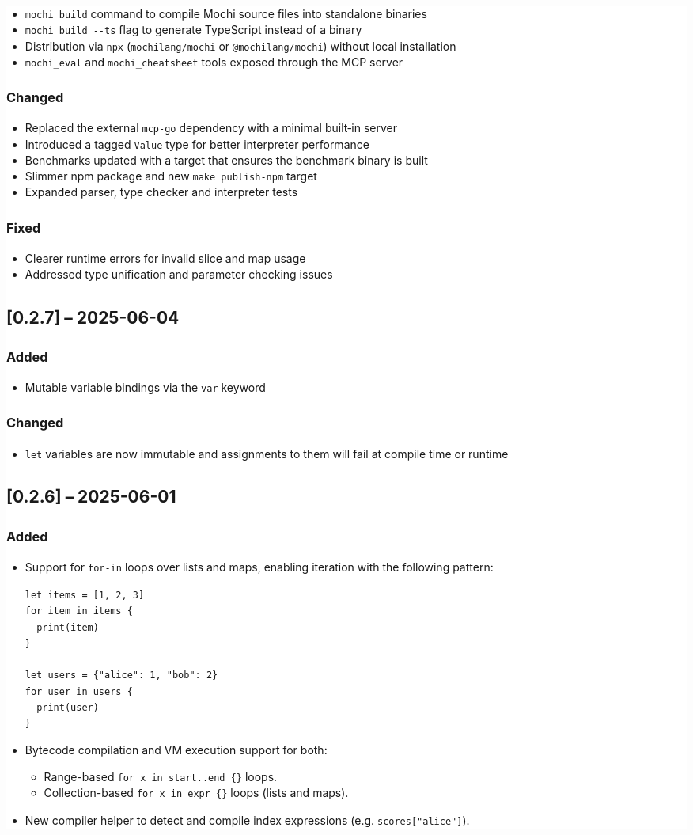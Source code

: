 * `mochi build` command to compile Mochi source files into standalone binaries
* `mochi build --ts` flag to generate TypeScript instead of a binary
* Distribution via `npx` (`mochilang/mochi` or `@mochilang/mochi`) without local installation
* `mochi_eval` and `mochi_cheatsheet` tools exposed through the MCP server

### Changed

* Replaced the external `mcp-go` dependency with a minimal built‑in server
* Introduced a tagged `Value` type for better interpreter performance
* Benchmarks updated with a target that ensures the benchmark binary is built
* Slimmer npm package and new `make publish-npm` target
* Expanded parser, type checker and interpreter tests

### Fixed

* Clearer runtime errors for invalid slice and map usage
* Addressed type unification and parameter checking issues

## [0.2.7] – 2025-06-04

### Added

* Mutable variable bindings via the `var` keyword

### Changed

* `let` variables are now immutable and assignments to them will fail at compile time or runtime


## [0.2.6] – 2025-06-01

### Added

* Support for `for-in` loops over lists and maps, enabling iteration with the following pattern:

  ```mochi
  let items = [1, 2, 3]
  for item in items {
    print(item)
  }

  let users = {"alice": 1, "bob": 2}
  for user in users {
    print(user)
  }
  ```

* Bytecode compilation and VM execution support for both:

  * Range-based `for x in start..end {}` loops.
  * Collection-based `for x in expr {}` loops (lists and maps).

* New compiler helper to detect and compile index expressions (e.g. `scores["alice"]`).
